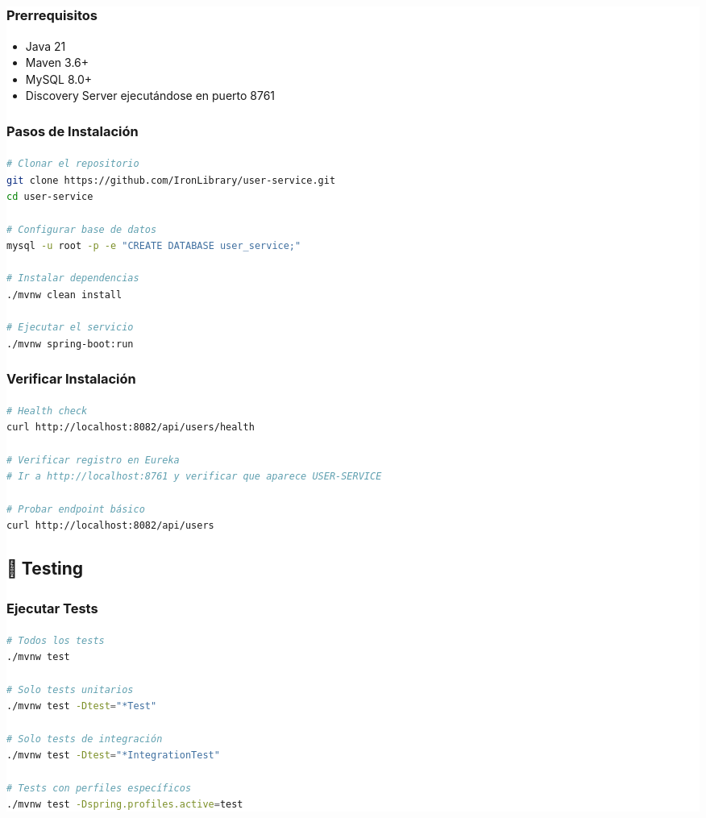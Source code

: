 ### Prerrequisitos
- Java 21
- Maven 3.6+
- MySQL 8.0+
- Discovery Server ejecutándose en puerto 8761

### Pasos de Instalación
```bash
# Clonar el repositorio
git clone https://github.com/IronLibrary/user-service.git
cd user-service

# Configurar base de datos
mysql -u root -p -e "CREATE DATABASE user_service;"

# Instalar dependencias
./mvnw clean install

# Ejecutar el servicio
./mvnw spring-boot:run
```

### Verificar Instalación
```bash
# Health check
curl http://localhost:8082/api/users/health

# Verificar registro en Eureka
# Ir a http://localhost:8761 y verificar que aparece USER-SERVICE

# Probar endpoint básico
curl http://localhost:8082/api/users
```

## 🧪 Testing

### Ejecutar Tests
```bash
# Todos los tests
./mvnw test

# Solo tests unitarios
./mvnw test -Dtest="*Test"

# Solo tests de integración
./mvnw test -Dtest="*IntegrationTest"

# Tests con perfiles específicos
./mvnw test -Dspring.profiles.active=test
```
